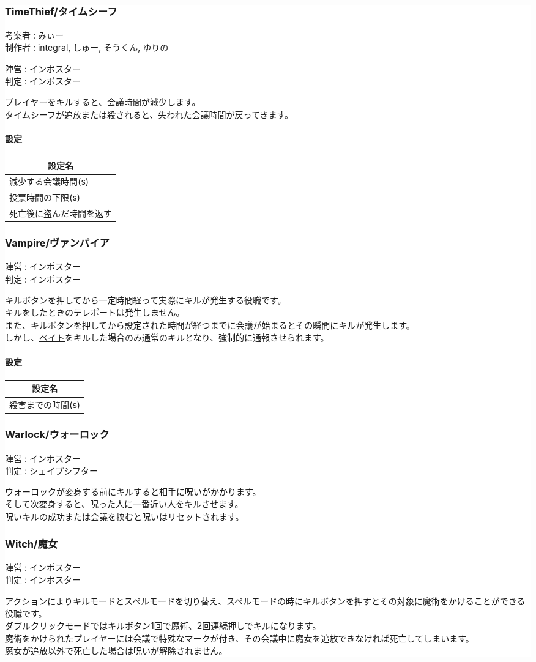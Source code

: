 ### TimeThief/タイムシーフ

考案者 : みぃー<br>
制作者 : integral, しゅー, そうくん, ゆりの<br>

陣営 : インポスター<br>
判定 : インポスター<br>

プレイヤーをキルすると、会議時間が減少します。<br>
タイムシーフが追放または殺されると、失われた会議時間が戻ってきます。<br>

#### 設定

| 設定名                   |
| ------------------------ |
| 減少する会議時間(s)      |
| 投票時間の下限(s)        |
| 死亡後に盗んだ時間を返す |

### Vampire/ヴァンパイア

陣営 : インポスター<br>
判定 : インポスター<br>

キルボタンを押してから一定時間経って実際にキルが発生する役職です。<br>
キルをしたときのテレポートは発生しません。<br>
また、キルボタンを押してから設定された時間が経つまでに会議が始まるとその瞬間にキルが発生します。<br>
しかし、[ベイト](#Bait/ベイト)をキルした場合のみ通常のキルとなり、強制的に通報させられます。<br>

#### 設定

| 設定名            |
| ----------------- |
| 殺害までの時間(s) |

### Warlock/ウォーロック

陣営 : インポスター<br>
判定 : シェイプシフター<br>

ウォーロックが変身する前にキルすると相手に呪いがかかります。<br>
そして次変身すると、呪った人に一番近い人をキルさせます。<br>
呪いキルの成功または会議を挟むと呪いはリセットされます。<br>

### Witch/魔女

陣営 : インポスター<br>
判定 : インポスター<br>

アクションによりキルモードとスペルモードを切り替え、スペルモードの時にキルボタンを押すとその対象に魔術をかけることができる役職です。<br>
ダブルクリックモードではキルボタン1回で魔術、2回連続押しでキルになります。<br>
魔術をかけられたプレイヤーには会議で特殊なマークが付き、その会議中に魔女を追放できなければ死亡してしまいます。<br>
魔女が追放以外で死亡した場合は呪いが解除されません。<br>
